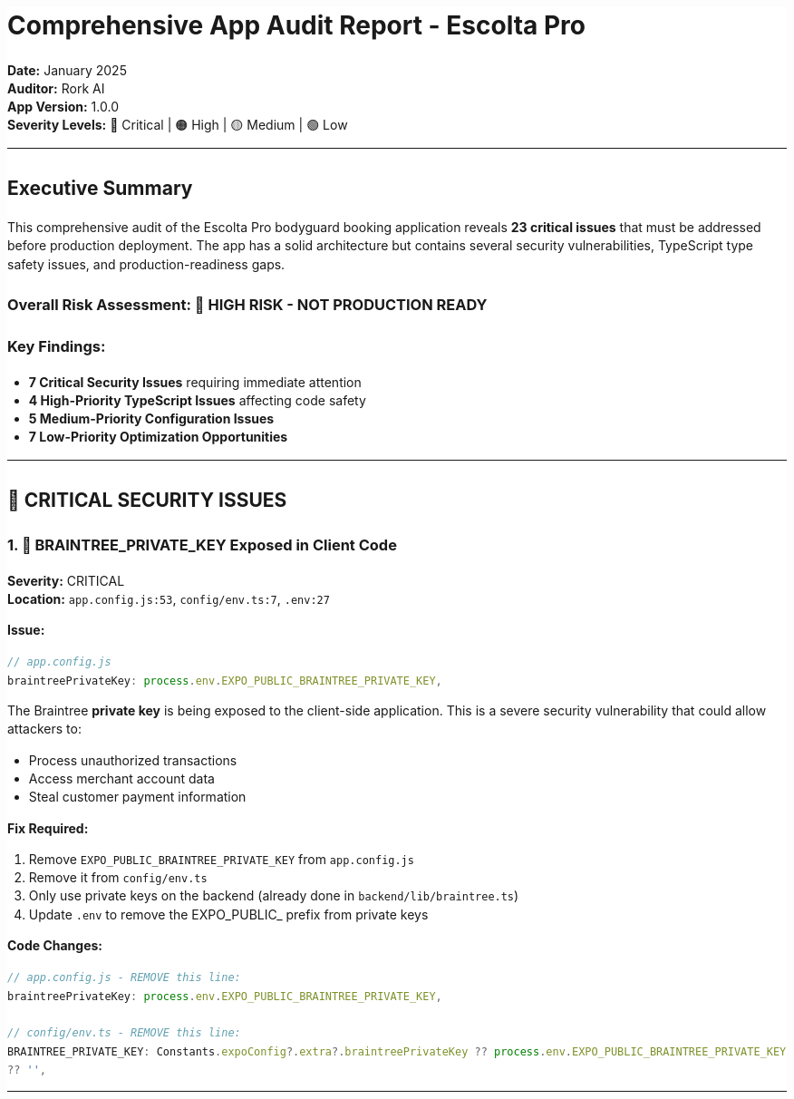 # Comprehensive App Audit Report - Escolta Pro
**Date:** January 2025  
**Auditor:** Rork AI  
**App Version:** 1.0.0  
**Severity Levels:** 🔴 Critical | 🟠 High | 🟡 Medium | 🟢 Low

---

## Executive Summary

This comprehensive audit of the Escolta Pro bodyguard booking application reveals **23 critical issues** that must be addressed before production deployment. The app has a solid architecture but contains several security vulnerabilities, TypeScript type safety issues, and production-readiness gaps.

### Overall Risk Assessment: 🔴 **HIGH RISK - NOT PRODUCTION READY**

### Key Findings:
- **7 Critical Security Issues** requiring immediate attention
- **4 High-Priority TypeScript Issues** affecting code safety  
- **5 Medium-Priority Configuration Issues**
- **7 Low-Priority Optimization Opportunities**

---

## 🔴 CRITICAL SECURITY ISSUES

### 1. 🔴 BRAINTREE_PRIVATE_KEY Exposed in Client Code
**Severity:** CRITICAL  
**Location:** `app.config.js:53`, `config/env.ts:7`, `.env:27`

**Issue:**
```javascript
// app.config.js
braintreePrivateKey: process.env.EXPO_PUBLIC_BRAINTREE_PRIVATE_KEY,
```

The Braintree **private key** is being exposed to the client-side application. This is a severe security vulnerability that could allow attackers to:
- Process unauthorized transactions
- Access merchant account data
- Steal customer payment information

**Fix Required:**
1. Remove `EXPO_PUBLIC_BRAINTREE_PRIVATE_KEY` from `app.config.js`
2. Remove it from `config/env.ts`
3. Only use private keys on the backend (already done in `backend/lib/braintree.ts`)
4. Update `.env` to remove the EXPO_PUBLIC_ prefix from private keys

**Code Changes:**
```typescript
// app.config.js - REMOVE this line:
braintreePrivateKey: process.env.EXPO_PUBLIC_BRAINTREE_PRIVATE_KEY,

// config/env.ts - REMOVE this line:
BRAINTREE_PRIVATE_KEY: Constants.expoConfig?.extra?.braintreePrivateKey ?? process.env.EXPO_PUBLIC_BRAINTREE_PRIVATE_KEY ?? '',
```

---